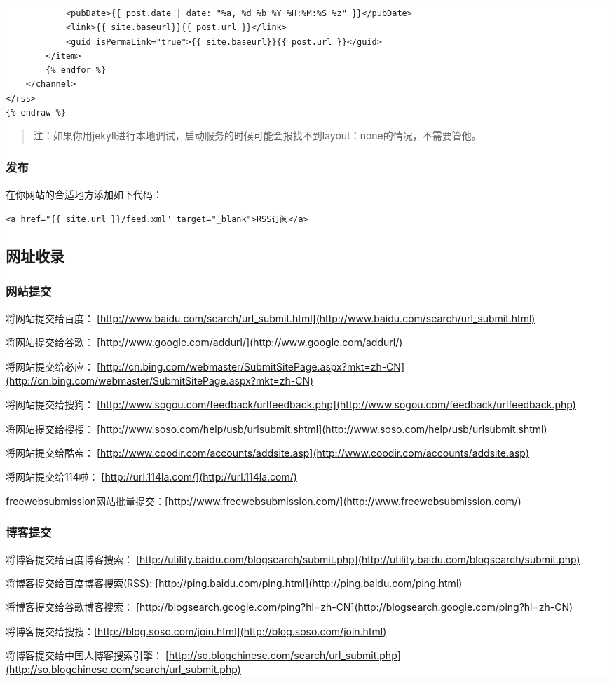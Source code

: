 ```vim
			<pubDate>{{ post.date | date: "%a, %d %b %Y %H:%M:%S %z" }}</pubDate> 
			<link>{{ site.baseurl}}{{ post.url }}</link> 
			<guid isPermaLink="true">{{ site.baseurl}}{{ post.url }}</guid> 
		</item> 
		{% endfor %}
	</channel> 
</rss>
{% endraw %}

```

>	注：如果你用jekyll进行本地调试，启动服务的时候可能会报找不到layout：none的情况，不需要管他。

### 发布

在你网站的合适地方添加如下代码：

	<a href="{{ site.url }}/feed.xml" target="_blank">RSS订阅</a>

##	网址收录

### 网站提交

将网站提交给百度： [http://www.baidu.com/search/url_submit.html](http://www.baidu.com/search/url_submit.html)

将网站提交给谷歌： [http://www.google.com/addurl/](http://www.google.com/addurl/)

将网站提交给必应： [http://cn.bing.com/webmaster/SubmitSitePage.aspx?mkt=zh-CN](http://cn.bing.com/webmaster/SubmitSitePage.aspx?mkt=zh-CN)

将网站提交给搜狗： [http://www.sogou.com/feedback/urlfeedback.php](http://www.sogou.com/feedback/urlfeedback.php)

将网站提交给搜搜： [http://www.soso.com/help/usb/urlsubmit.shtml](http://www.soso.com/help/usb/urlsubmit.shtml)

将网站提交给酷帝： [http://www.coodir.com/accounts/addsite.asp](http://www.coodir.com/accounts/addsite.asp)

将网站提交给114啦： [http://url.114la.com/](http://url.114la.com/)

freewebsubmission网站批量提交：[http://www.freewebsubmission.com/](http://www.freewebsubmission.com/)

### 博客提交

将博客提交给百度博客搜索： [http://utility.baidu.com/blogsearch/submit.php](http://utility.baidu.com/blogsearch/submit.php)

将博客提交给百度博客搜索(RSS): [http://ping.baidu.com/ping.html](http://ping.baidu.com/ping.html)

将博客提交给谷歌博客搜索： [http://blogsearch.google.com/ping?hl=zh-CN](http://blogsearch.google.com/ping?hl=zh-CN)

将博客提交给搜搜：[http://blog.soso.com/join.html](http://blog.soso.com/join.html)

将博客提交给中国人博客搜索引擎： [http://so.blogchinese.com/search/url_submit.php](http://so.blogchinese.com/search/url_submit.php)
